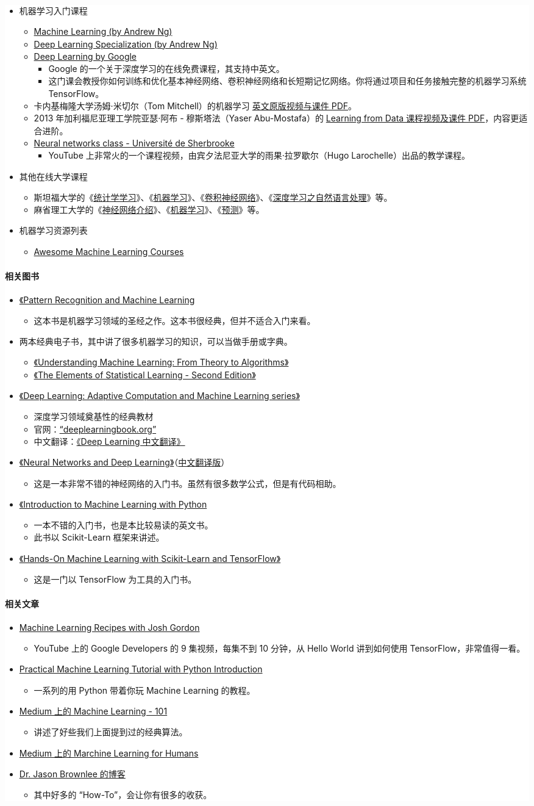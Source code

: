 - 机器学习入门课程
  - [Machine Learning (by Andrew Ng)][19]
  - [Deep Learning Specialization (by Andrew Ng)][20]
  - [Deep Learning by Google][21]
    - Google 的一个关于深度学习的在线免费课程，其支持中英文。
    - 这门课会教授你如何训练和优化基本神经网络、卷积神经网络和长短期记忆网络。你将通过项目和任务接触完整的机器学习系统 TensorFlow。
  - 卡内基梅隆大学汤姆·米切尔（Tom Mitchell）的机器学习 [英文原版视频与课件 PDF][22]。
  - 2013 年加利福尼亚理工学院亚瑟·阿布 - 穆斯塔法（Yaser Abu-Mostafa）的 [Learning from Data 课程视频及课件 PDF][23]，内容更适合进阶。
  - [Neural networks class - Université de Sherbrooke][24]
    - YouTube 上非常火的一个课程视频，由宾夕法尼亚大学的雨果·拉罗歇尔（Hugo Larochelle）出品的教学课程。

- 其他在线大学课程
  - 斯坦福大学的《[统计学学习][25]》、《[机器学习][26]》、《[卷积神经网络][27]》、《[深度学习之自然语言处理][28]》等。
  - 麻省理工大学的《[神经网络介绍][29]》、《[机器学习][30]》、《[预测][31]》等。

- 机器学习资源列表
  - [Awesome Machine Learning Courses][32]

#### 相关图书

- [《Pattern Recognition and Machine Learning][33]
  - 这本书是机器学习领域的圣经之作。这本书很经典，但并不适合入门来看。

- 两本经典电子书，其中讲了很多机器学习的知识，可以当做手册或字典。
  - [《Understanding Machine Learning: From Theory to Algorithms》][34]
  - [《The Elements of Statistical Learning - Second Edition》][35]

- [《Deep Learning: Adaptive Computation and Machine Learning series》][36]
  - 深度学习领域奠基性的经典教材
  - 官网：[“deeplearningbook.org”][37]
  - 中文翻译：[《Deep Learning 中文翻译》][38]

- [《Neural Networks and Deep Learning》][39]（[中文翻译版][40]）
  - 这是一本非常不错的神经网络的入门书。虽然有很多数学公式，但是有代码相助。

- [《Introduction to Machine Learning with Python][41]
  - 一本不错的入门书，也是本比较易读的英文书。
  - 此书以 Scikit-Learn 框架来讲述。

- [《Hands-On Machine Learning with Scikit-Learn and TensorFlow》][42]
  - 这是一门以 TensorFlow 为工具的入门书。

#### 相关文章

- [Machine Learning Recipes with Josh Gordon ][43]
  - YouTube 上的 Google Developers 的 9 集视频，每集不到 10 分钟，从 Hello World 讲到如何使用 TensorFlow，非常值得一看。

- [Practical Machine Learning Tutorial with Python Introduction][44]
  - 一系列的用 Python 带着你玩 Machine Learning 的教程。

- [Medium 上的 Machine Learning - 101][45]
  - 讲述了好些我们上面提到过的经典算法。

- [Medium 上的 Marchine Learning for Humans][46]

- [Dr. Jason Brownlee 的博客][47]
  - 其中好多的 “How-To”，会让你有很多的收获。


  [1]: https://medium.com/@ageitgey/machine-learning-is-fun-80ea3ec3c471
  [2]: https://zhuanlan.zhihu.com/p/24339995
  [3]: https://becominghuman.ai/data-science-simplified-principles-and-process-b06304d63308
  [4]: https://towardsdatascience.com/data-science-simplified-key-concepts-of-statistical-learning-45648049709e
  [5]: https://towardsdatascience.com/data-science-simplified-hypothesis-testing-56e180ef2f71
  [6]: https://towardsdatascience.com/data-science-simplified-simple-linear-regression-models-3a97811a6a3d?gi=23acf9145aec
  [7]: https://towardsdatascience.com/data-science-simplified-part-5-multivariate-regression-models-7684b0489015
  [8]: https://towardsdatascience.com/data-science-simplified-part-6-model-selection-methods-2511cbdf7cb0
  [9]: https://towardsdatascience.com/data-science-simplified-part-7-log-log-regression-models-499ecd1495f0
  [10]: https://towardsdatascience.com/data-science-simplified-part-8-qualitative-variables-in-regression-models-d1817d56245c
  [11]: https://towardsdatascience.com/data-science-simplified-part-9-interactions-and-limitations-of-regression-models-4702dff03820
  [12]: https://towardsdatascience.com/data-science-simplified-part-10-an-introduction-to-classification-models-82490f6c171f
  [13]: https://towardsdatascience.com/data-science-simplified-part-11-logistic-regression-5ae8d994bf0e?gi=b55560d8cc14
  [14]: http://data8.org/
  [15]: https://inferentialthinking.com/chapters/intro.html
  [16]: https://github.com/nborwankar/LearnDataScience
  [17]: https://github.com/donnemartin/data-science-ipython-notebooks#scikit-learn
  [19]: https://open.163.com/newview/movie/courseintro?newurl=IEU2H8NIJ
  [20]: https://mooc.study.163.com/smartSpec/detail/1001319001.htm
  [21]: https://www.udacity.com/course/intro-to-tensorflow-for-deep-learning--ud187
  [22]: http://www.cs.cmu.edu/~tom/10701_sp11/lectures.shtml
  [23]: https://home.work.caltech.edu/lectures.html
  [24]: https://www.youtube.com/playlist?list=PL6Xpj9I5qXYEcOhn7TqghAJ6NAPrNmUBH
  [25]: https://online.stanford.edu/lagunita-learning-platform
  [26]: http://cs229.stanford.edu/
  [27]: http://cs231n.stanford.edu/
  [28]: http://cs224d.stanford.edu/
  [29]: https://ocw.mit.edu/courses/9-641j-introduction-to-neural-networks-spring-2005/
  [30]: https://ocw.mit.edu/courses/6-867-machine-learning-fall-2006/
  [31]: https://ocw.mit.edu/courses/15-097-prediction-machine-learning-and-statistics-spring-2012/
  [32]: https://github.com/RatulGhosh/awesome-machine-learning
  [33]: https://book.douban.com/subject/2061116/
  [34]: https://www.cs.huji.ac.il/~shais/UnderstandingMachineLearning/understanding-machine-learning-theory-algorithms.pdf
  [35]: https://web.stanford.edu/~hastie/Papers/ESLII.pdf
  [36]: https://book.douban.com/subject/27087503/
  [37]: https://www.deeplearningbook.org/
  [38]: https://github.com/exacity/deeplearningbook-chinese
  [39]: http://neuralnetworksanddeeplearning.com/
  [40]: https://tigerneil.gitbooks.io/neural-networks-and-deep-learning-zh/content/
  [41]: https://book.douban.com/subject/26279609/
  [42]: https://book.douban.com/subject/26840215/
  [43]: https://www.youtube.com/playlist?list=PLOU2XLYxmsIIuiBfYad6rFYQU_jL2ryal
  [44]: https://pythonprogramming.net/machine-learning-tutorial-python-introduction/
  [45]: https://medium.com/machine-learning-101
  [46]: https://medium.com/machine-learning-for-humans
  [47]: https://machinelearningmastery.com/blog/
  [48]: https://martin.zinkevich.org/rules_of_ml/rules_of_ml.pdf
  [49]: http://iamtrask.github.io/
  [50]: https://www.youtube.com/playlist?list=PLZHQObOWTQDNU6R1_67000Dx_ZCJB-3pi
  [51]: https://www.deeplearningbook.org/
  [52]: https://www.nltk.org/book/
  [53]: https://github.com/ujjwalkarn/Machine-Learning-Tutorials
  [54]: http://karpathy.github.io/2015/05/21/rnn-effectiveness/
  [55]: http://colah.github.io/posts/2014-03-NN-Manifolds-Topology/
  [56]: http://colah.github.io/posts/2015-08-Understanding-LSTMs/
  [57]: https://distill.pub/2016/augmented-rnns/
  [58]: https://benanne.github.io/2014/08/05/spotify-cnns.html
  [59]: https://en.wikipedia.org/wiki/Decision_tree
  [60]: https://en.wikipedia.org/wiki/Naive_Bayes_classifier
  [61]: https://en.wikipedia.org/wiki/Ordinary_least_squares
  [62]: https://en.wikipedia.org/wiki/Logistic_regression
  [63]: https://en.wikipedia.org/wiki/Support-vector_machine
  [64]: https://en.wikipedia.org/wiki/Ensemble_learning
  [65]: https://en.wikipedia.org/wiki/Cluster_analysis
  [66]: https://en.wikipedia.org/wiki/Principal_component_analysis
  [67]: https://en.wikipedia.org/wiki/Singular_value_decomposition
  [68]: https://en.wikipedia.org/wiki/Independent_component_analysis
  [69]: https://en.wikipedia.org/wiki/Outline_of_machine_learning#Machine_learning_algorithms
  [70]: https://machinelearningmastery.com/a-tour-of-machine-learning-algorithms/
  [71]: https://scikit-learn.org/stable/
  [72]: https://scikit-learn.org/stable/supervised_learning.html#supervised-learning
  [73]: https://scikit-learn.org/stable/modules/clustering.html#clustering
  [74]: https://scikit-learn.org/stable/modules/decomposition.html#decompositions
  [75]: https://scikit-learn.org/stable/model_selection.html#model-selection
  [76]: https://scikit-learn.org/stable/modules/preprocessing.html#preprocessing
  [77]: https://elitedatascience.com/machine-learning-projects-for-beginners
  [78]: https://github.com/awesomedata/awesome-public-datasets
  [79]: https://github.com/ChristosChristofidis/awesome-deep-learning
  [80]: https://github.com/terryum/awesome-deep-learning-papers
  [81]: https://github.com/endymecy/awesome-deeplearning-resources
  [82]: https://en.wikipedia.org/wiki/K-means_clustering
  [83]: https://en.wikipedia.org/wiki/Mean_shift
  [84]: https://en.wikipedia.org/wiki/DBSCAN
  [85]: https://en.wikipedia.org/wiki/Expectation%E2%80%93maximization_algorithm
  [86]: https://en.wikipedia.org/wiki/Hierarchical_clustering